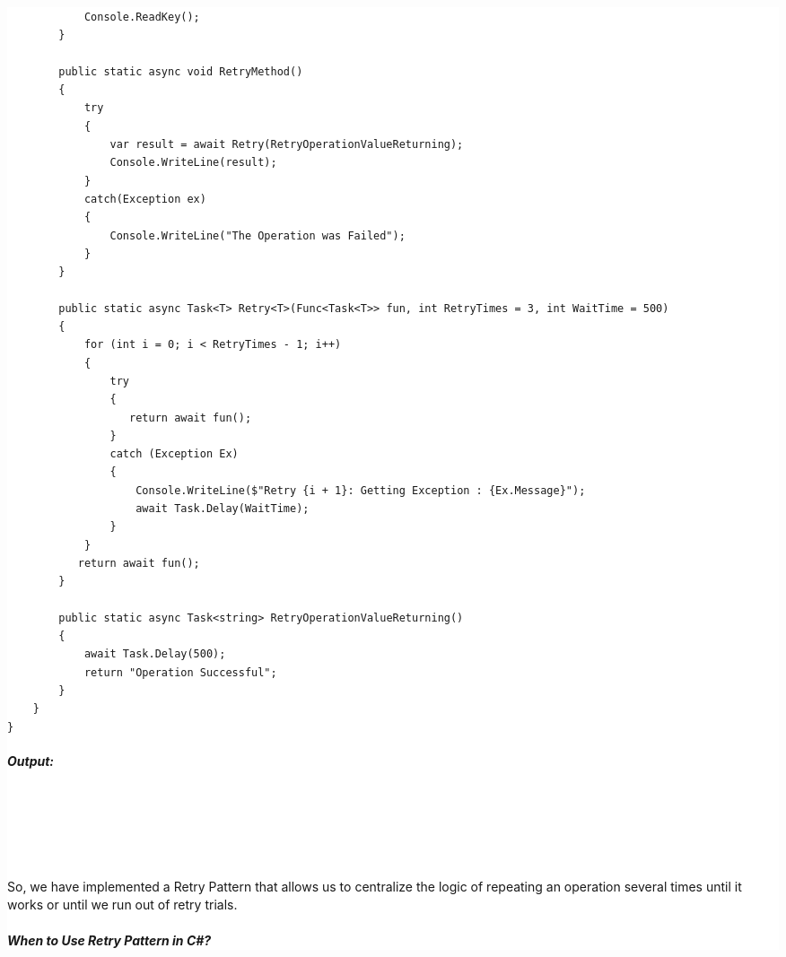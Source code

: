 ```
            Console.ReadKey();
        }

        public static async void RetryMethod()
        {
            try
            {
                var result = await Retry(RetryOperationValueReturning);
                Console.WriteLine(result);
            }
            catch(Exception ex)
            {
                Console.WriteLine("The Operation was Failed");
            }
        }

        public static async Task<T> Retry<T>(Func<Task<T>> fun, int RetryTimes = 3, int WaitTime = 500)
        {
            for (int i = 0; i < RetryTimes - 1; i++)
            {
                try
                {
                   return await fun();
                }
                catch (Exception Ex)
                {
                    Console.WriteLine($"Retry {i + 1}: Getting Exception : {Ex.Message}");
                    await Task.Delay(WaitTime);
                }
            }
           return await fun();
        }

        public static async Task<string> RetryOperationValueReturning()
        {
            await Task.Delay(500);
            return "Operation Successful";
        }
    }
}
```

###### **Output:**

![Retry Pattern in C# using Asynchronous Programming with Examples](data:image/svg+xml,%3Csvg%20xmlns=%22http://www.w3.org/2000/svg%22%20width=%22207%22%20height=%2267%22%3E%3C/svg%3E "Retry Pattern in C# using Asynchronous Programming with Examples")

So, we have implemented a Retry Pattern that allows us to centralize the logic of repeating an operation several times until it works or until we run out of retry trials.

##### **When to Use Retry Pattern in C#?**
